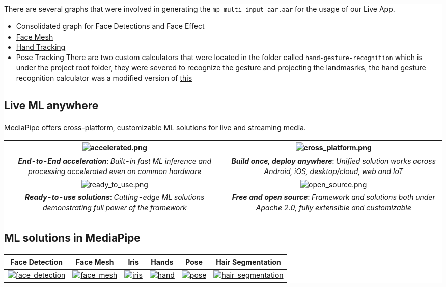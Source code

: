 There are several graphs that were involved in generating the `mp_multi_input_aar.aar` for the usage of our Live App.
* Consolidated graph for [Face Detections and Face Effect](https://github.com/Moodelizer/mediapipe/blob/development/mediapipe/graphs/face_custom/face_consolidated.pbtxt)
* [Face Mesh](https://github.com/Moodelizer/mediapipe/blob/development/mediapipe/graphs/face_mesh/face_mesh_custom.pbtxt)
* [Hand Tracking](https://github.com/Moodelizer/mediapipe/blob/development/mediapipe/graphs/hand_tracking/hand_tracking_custom.pbtxt)
* [Pose Tracking](https://github.com/Moodelizer/mediapipe/blob/development/mediapipe/graphs/pose_tracking/upper_body_pose_tracking_custom.pbtxt)
There are two custom calculators that were located in the folder called `hand-gesture-recognition` which is under the project root folder, they were severed to [recognize the gesture](https://github.com/Moodelizer/mediapipe/blob/development/hand-gesture-recognition/hand-gesture-recognition-calculator.cc) and [projecting the landmasrks](https://github.com/Moodelizer/mediapipe/blob/development/hand-gesture-recognition/custom-landmark-projection-calculator.cc), the hand gesture recognition calculator was a modified version of [this](https://gist.github.com/TheJLifeX/74958cc59db477a91837244ff598ef4a)

## Live ML anywhere

[MediaPipe](https://google.github.io/mediapipe/) offers cross-platform, customizable
ML solutions for live and streaming media.

![accelerated.png](docs/images/accelerated_small.png)                                                               | ![cross_platform.png](docs/images/cross_platform_small.png)
:------------------------------------------------------------------------------------------------------------: | :----------------------------------------------------:
***End-to-End acceleration***: *Built-in fast ML inference and processing accelerated even on common hardware* | ***Build once, deploy anywhere***: *Unified solution works across Android, iOS, desktop/cloud, web and IoT*
![ready_to_use.png](docs/images/ready_to_use_small.png)                                                             | ![open_source.png](docs/images/open_source_small.png)
***Ready-to-use solutions***: *Cutting-edge ML solutions demonstrating full power of the framework*            | ***Free and open source***: *Framework and solutions both under Apache 2.0, fully extensible and customizable*

## ML solutions in MediaPipe

Face Detection                                                                                                                 | Face Mesh                                                                                                       | Iris                                                                                                      | Hands                                                                                                      | Pose                                                                                                      | Hair Segmentation
:----------------------------------------------------------------------------------------------------------------------------: | :-------------------------------------------------------------------------------------------------------------: | :-------------------------------------------------------------------------------------------------------: | :--------------------------------------------------------------------------------------------------------: | :-------------------------------------------------------------------------------------------------------: | :---------------:
[![face_detection](docs/images/mobile/face_detection_android_gpu_small.gif)](https://google.github.io/mediapipe/solutions/face_detection) | [![face_mesh](docs/images/mobile/face_mesh_android_gpu_small.gif)](https://google.github.io/mediapipe/solutions/face_mesh) | [![iris](docs/images/mobile/iris_tracking_android_gpu_small.gif)](https://google.github.io/mediapipe/solutions/iris) | [![hand](docs/images/mobile/hand_tracking_android_gpu_small.gif)](https://google.github.io/mediapipe/solutions/hands) | [![pose](docs/images/mobile/pose_tracking_android_gpu_small.gif)](https://google.github.io/mediapipe/solutions/pose) | [![hair_segmentation](docs/images/mobile/hair_segmentation_android_gpu_small.gif)](https://google.github.io/mediapipe/solutions/hair_segmentation)
